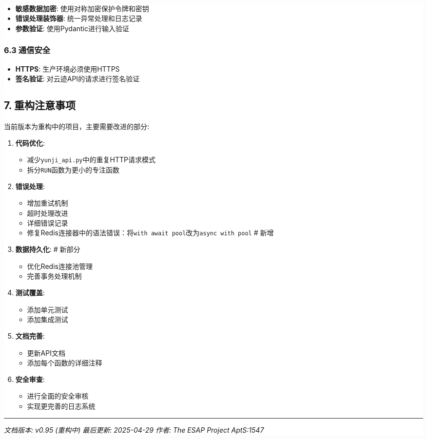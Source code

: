 - **敏感数据加密**: 使用对称加密保护令牌和密钥
- **错误处理装饰器**: 统一异常处理和日志记录
- **参数验证**: 使用Pydantic进行输入验证

### 6.3 通信安全

- **HTTPS**: 生产环境必须使用HTTPS
- **签名验证**: 对云迹API的请求进行签名验证

## 7. 重构注意事项

当前版本为重构中的项目，主要需要改进的部分:

1. **代码优化**:
   - 减少`yunji_api.py`中的重复HTTP请求模式
   - 拆分`RUN`函数为更小的专注函数

2. **错误处理**:
   - 增加重试机制
   - 超时处理改进
   - 详细错误记录
   - 修复Redis连接器中的语法错误：将`with await pool`改为`async with pool`  # 新增

3. **数据持久化**:  # 新部分
   - 优化Redis连接池管理
   - 完善事务处理机制

4. **测试覆盖**:
   - 添加单元测试
   - 添加集成测试

5. **文档完善**:
   - 更新API文档
   - 添加每个函数的详细注释

6. **安全审查**:
   - 进行全面的安全审核
   - 实现更完善的日志系统

---

*文档版本: v0.95 (重构中)*
*最后更新: 2025-04-29*
*作者: The ESAP Project AptS:1547*
